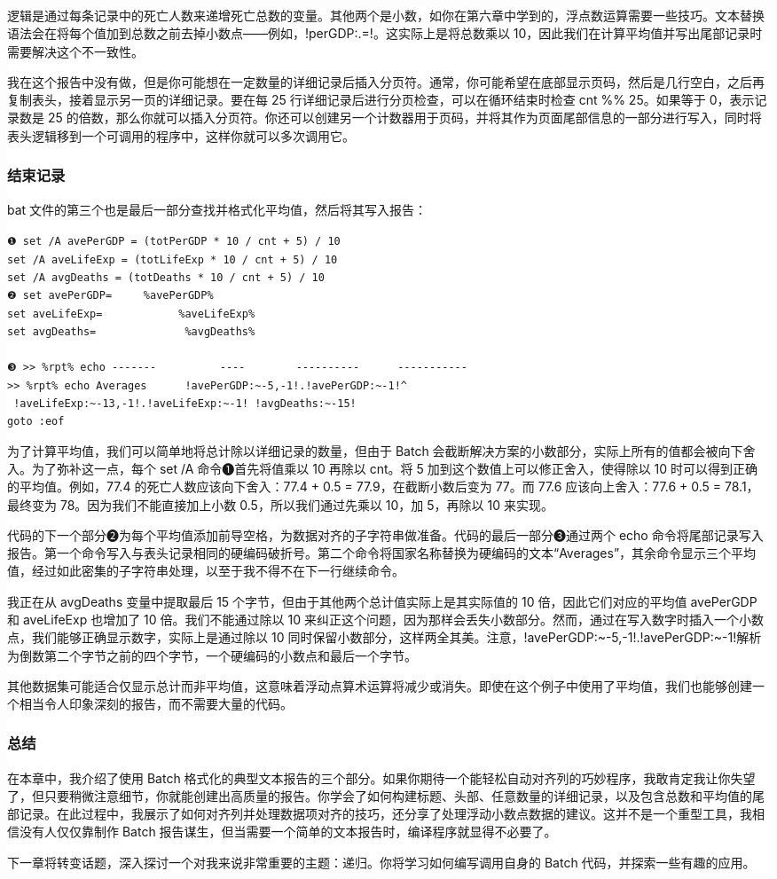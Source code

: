 逻辑是通过每条记录中的死亡人数来递增死亡总数的变量。其他两个是小数，如你在第六章中学到的，浮点数运算需要一些技巧。文本替换语法会在将每个值加到总数之前去掉小数点——例如，!perGDP:.=!。这实际上是将总数乘以 10，因此我们在计算平均值并写出尾部记录时需要解决这个不一致性。

我在这个报告中没有做，但是你可能想在一定数量的详细记录后插入分页符。通常，你可能希望在底部显示页码，然后是几行空白，之后再复制表头，接着显示另一页的详细记录。要在每 25 行详细记录后进行分页检查，可以在循环结束时检查 cnt %% 25。如果等于 0，表示记录数是 25 的倍数，那么你就可以插入分页符。你还可以创建另一个计数器用于页码，并将其作为页面尾部信息的一部分进行写入，同时将表头逻辑移到一个可调用的程序中，这样你就可以多次调用它。

### 结束记录

bat 文件的第三个也是最后一部分查找并格式化平均值，然后将其写入报告：

```
❶ set /A avePerGDP = (totPerGDP * 10 / cnt + 5) / 10
set /A aveLifeExp = (totLifeExp * 10 / cnt + 5) / 10
set /A avgDeaths = (totDeaths * 10 / cnt + 5) / 10
❷ set avePerGDP=     %avePerGDP%
set aveLifeExp=            %aveLifeExp%
set avgDeaths=              %avgDeaths%

❸ >> %rpt% echo -------          ----        ----------      -----------
>> %rpt% echo Averages      !avePerGDP:~-5,-1!.!avePerGDP:~-1!^
 !aveLifeExp:~-13,-1!.!aveLifeExp:~-1! !avgDeaths:~-15!
goto :eof 
```

为了计算平均值，我们可以简单地将总计除以详细记录的数量，但由于 Batch 会截断解决方案的小数部分，实际上所有的值都会被向下舍入。为了弥补这一点，每个 set /A 命令❶首先将值乘以 10 再除以 cnt。将 5 加到这个数值上可以修正舍入，使得除以 10 时可以得到正确的平均值。例如，77.4 的死亡人数应该向下舍入：77.4 + 0.5 = 77.9，在截断小数后变为 77。而 77.6 应该向上舍入：77.6 + 0.5 = 78.1，最终变为 78。因为我们不能直接加上小数 0.5，所以我们通过先乘以 10，加 5，再除以 10 来实现。

代码的下一个部分❷为每个平均值添加前导空格，为数据对齐的子字符串做准备。代码的最后一部分❸通过两个 echo 命令将尾部记录写入报告。第一个命令写入与表头记录相同的硬编码破折号。第二个命令将国家名称替换为硬编码的文本“Averages”，其余命令显示三个平均值，经过如此密集的子字符串处理，以至于我不得不在下一行继续命令。

我正在从 avgDeaths 变量中提取最后 15 个字节，但由于其他两个总计值实际上是其实际值的 10 倍，因此它们对应的平均值 avePerGDP 和 aveLifeExp 也增加了 10 倍。我们不能通过除以 10 来纠正这个问题，因为那样会丢失小数部分。然而，通过在写入数字时插入一个小数点，我们能够正确显示数字，实际上是通过除以 10 同时保留小数部分，这样两全其美。注意，!avePerGDP:~-5,-1!.!avePerGDP:~-1!解析为倒数第二个字节之前的四个字节，一个硬编码的小数点和最后一个字节。

其他数据集可能适合仅显示总计而非平均值，这意味着浮动点算术运算将减少或消失。即使在这个例子中使用了平均值，我们也能够创建一个相当令人印象深刻的报告，而不需要大量的代码。

### 总结

在本章中，我介绍了使用 Batch 格式化的典型文本报告的三个部分。如果你期待一个能轻松自动对齐列的巧妙程序，我敢肯定我让你失望了，但只要稍微注意细节，你就能创建出高质量的报告。你学会了如何构建标题、头部、任意数量的详细记录，以及包含总数和平均值的尾部记录。在此过程中，我展示了如何对齐列并处理数据项对齐的技巧，还分享了处理浮动小数点数据的建议。这并不是一个重型工具，我相信没有人仅仅靠制作 Batch 报告谋生，但当需要一个简单的文本报告时，编译程序就显得不必要了。

下一章将转变话题，深入探讨一个对我来说非常重要的主题：递归。你将学习如何编写调用自身的 Batch 代码，并探索一些有趣的应用。

